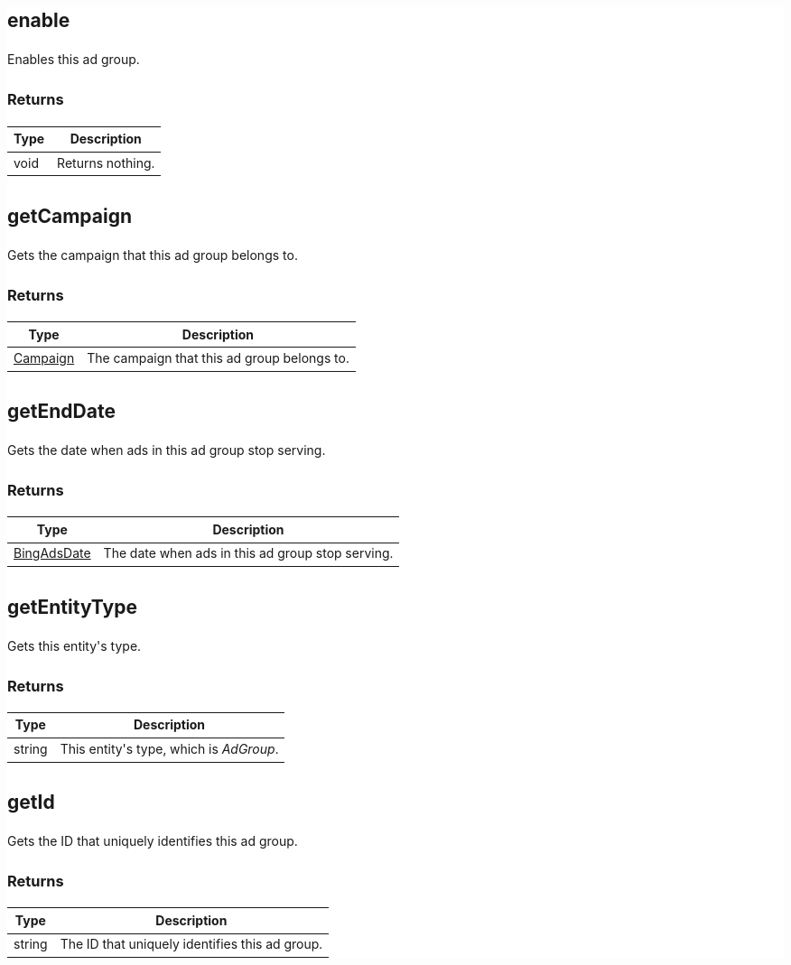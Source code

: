 
## <a name="enable"></a>enable
Enables this ad group.

### Returns
|Type|Description|
|-|-
void|Returns nothing.


## <a name="getcampaign"></a>getCampaign
Gets the campaign that this ad group belongs to.

### Returns
|Type|Description|
|-|-
[Campaign](Campaign.md)|The campaign that this ad group belongs to.


## <a name="getenddate"></a>getEndDate
Gets the date when ads in this ad group stop serving.

### Returns
|Type|Description|
|-|-
[BingAdsDate](BingAdsDate.md)|The date when ads in this ad group stop serving.


## <a name="getentitytype"></a>getEntityType
Gets this entity's type.

### Returns
|Type|Description|
|-|-
string|This entity's type, which is *AdGroup*.


## <a name="getid"></a>getId
Gets the ID that uniquely identifies this ad group.

### Returns
|Type|Description|
|-|-
string|The ID that uniquely identifies this ad group.

